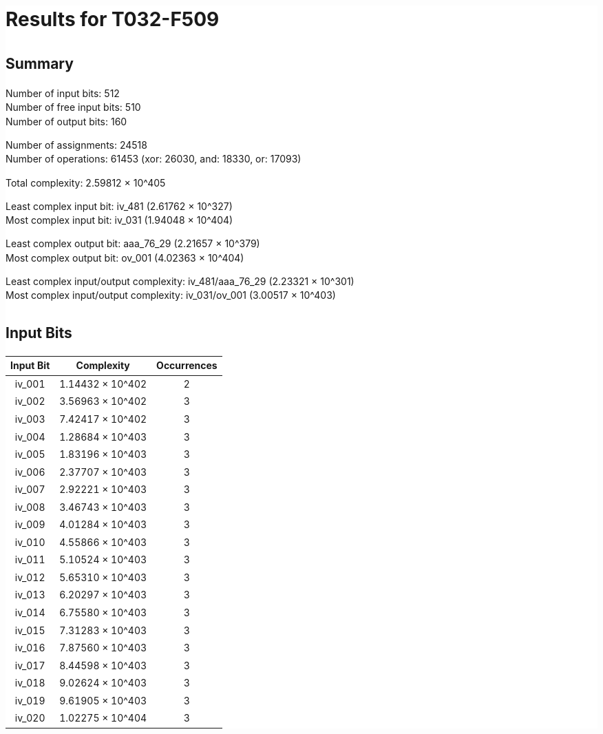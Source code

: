# Results for T032-F509

## Summary

Number of input bits: 512  
Number of free input bits: 510  
Number of output bits: 160

Number of assignments: 24518  
Number of operations: 61453
(xor: 26030,
and: 18330,
or: 17093)

Total complexity: 2.59812 × 10^405

Least complex input bit: iv_481 (2.61762 × 10^327)  
Most complex input bit: iv_031 (1.94048 × 10^404)

Least complex output bit: aaa_76_29 (2.21657 × 10^379)  
Most complex output bit: ov_001 (4.02363 × 10^404)

Least complex input/output complexity: iv_481/aaa_76_29 (2.23321 × 10^301)  
Most complex input/output complexity: iv_031/ov_001 (3.00517 × 10^403)

## Input Bits

| Input Bit | Complexity | Occurrences |
|:---------:|:----------:|:-----------:|
| iv_001 | 1.14432 × 10^402 | 2 |
| iv_002 | 3.56963 × 10^402 | 3 |
| iv_003 | 7.42417 × 10^402 | 3 |
| iv_004 | 1.28684 × 10^403 | 3 |
| iv_005 | 1.83196 × 10^403 | 3 |
| iv_006 | 2.37707 × 10^403 | 3 |
| iv_007 | 2.92221 × 10^403 | 3 |
| iv_008 | 3.46743 × 10^403 | 3 |
| iv_009 | 4.01284 × 10^403 | 3 |
| iv_010 | 4.55866 × 10^403 | 3 |
| iv_011 | 5.10524 × 10^403 | 3 |
| iv_012 | 5.65310 × 10^403 | 3 |
| iv_013 | 6.20297 × 10^403 | 3 |
| iv_014 | 6.75580 × 10^403 | 3 |
| iv_015 | 7.31283 × 10^403 | 3 |
| iv_016 | 7.87560 × 10^403 | 3 |
| iv_017 | 8.44598 × 10^403 | 3 |
| iv_018 | 9.02624 × 10^403 | 3 |
| iv_019 | 9.61905 × 10^403 | 3 |
| iv_020 | 1.02275 × 10^404 | 3 |